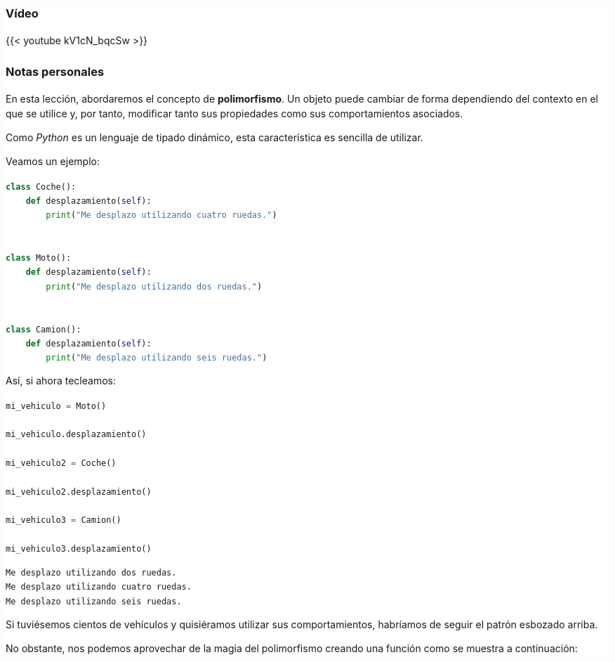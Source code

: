 ### Vídeo

{{< youtube kV1cN_bqcSw >}}

### Notas personales

En esta lección, abordaremos el concepto de **polimorfismo**. Un objeto puede cambiar de forma dependiendo del contexto en el que se utilice y, por tanto, modificar tanto sus propiedades como sus comportamientos asociados.

Como *Python* es un lenguaje de tipado dinámico, esta característica es sencilla de utilizar.

Veamos un ejemplo:

```python
class Coche():
    def desplazamiento(self):
        print("Me desplazo utilizando cuatro ruedas.")


class Moto():
    def desplazamiento(self):
        print("Me desplazo utilizando dos ruedas.")


class Camion():
    def desplazamiento(self):
        print("Me desplazo utilizando seis ruedas.")
```

Así, si ahora tecleamos:

```python
mi_vehiculo = Moto()

mi_vehiculo.desplazamiento()

mi_vehiculo2 = Coche()

mi_vehiculo2.desplazamiento()

mi_vehiculo3 = Camion()

mi_vehiculo3.desplazamiento()
```

```bash
Me desplazo utilizando dos ruedas.
Me desplazo utilizando cuatro ruedas.
Me desplazo utilizando seis ruedas.
```

Si tuviésemos cientos de vehículos y quisiéramos utilizar sus comportamientos, habríamos de seguir el patrón esbozado arriba.

No obstante, nos podemos aprovechar de la magia del polimorfismo creando una función como se muestra a continuación:
